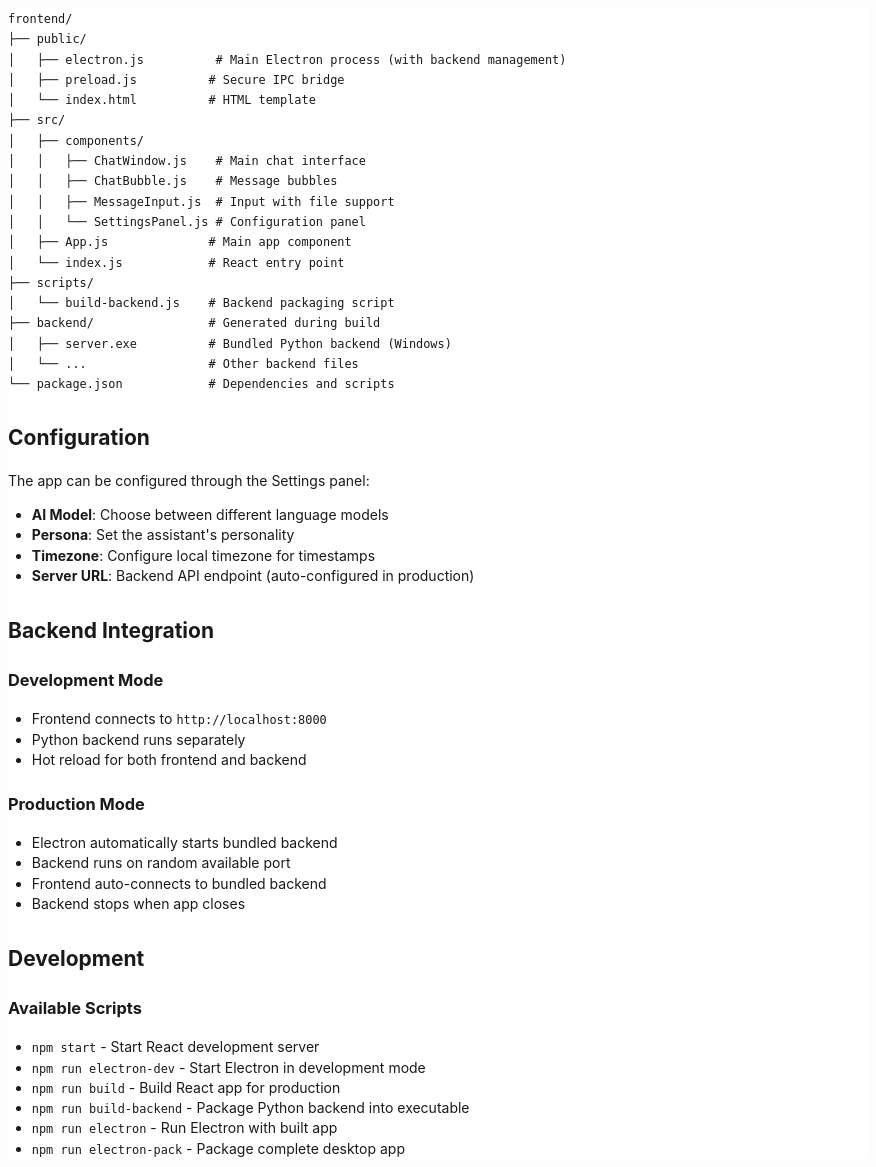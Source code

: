 ```
frontend/
├── public/
│   ├── electron.js          # Main Electron process (with backend management)
│   ├── preload.js          # Secure IPC bridge
│   └── index.html          # HTML template
├── src/
│   ├── components/
│   │   ├── ChatWindow.js    # Main chat interface
│   │   ├── ChatBubble.js    # Message bubbles
│   │   ├── MessageInput.js  # Input with file support
│   │   └── SettingsPanel.js # Configuration panel
│   ├── App.js              # Main app component
│   └── index.js            # React entry point
├── scripts/
│   └── build-backend.js    # Backend packaging script
├── backend/                # Generated during build
│   ├── server.exe          # Bundled Python backend (Windows)
│   └── ...                 # Other backend files
└── package.json            # Dependencies and scripts
```

## Configuration

The app can be configured through the Settings panel:

- **AI Model**: Choose between different language models
- **Persona**: Set the assistant's personality
- **Timezone**: Configure local timezone for timestamps
- **Server URL**: Backend API endpoint (auto-configured in production)

## Backend Integration

### Development Mode
- Frontend connects to `http://localhost:8000`
- Python backend runs separately
- Hot reload for both frontend and backend

### Production Mode
- Electron automatically starts bundled backend
- Backend runs on random available port
- Frontend auto-connects to bundled backend
- Backend stops when app closes

## Development

### Available Scripts

- `npm start` - Start React development server
- `npm run electron-dev` - Start Electron in development mode
- `npm run build` - Build React app for production
- `npm run build-backend` - Package Python backend into executable
- `npm run electron` - Run Electron with built app
- `npm run electron-pack` - Package complete desktop app
